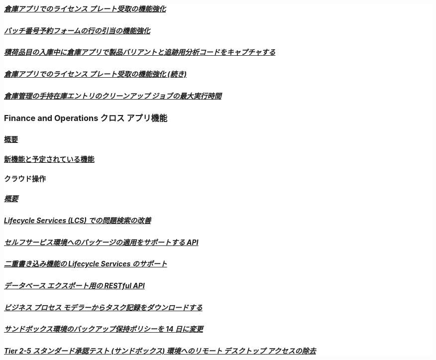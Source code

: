 #####  [倉庫アプリでのライセンス プレート受取の機能強化](dynamics365-supply-chain-management/license-plate-receiving-enhancements-warehousing-mobile-app.md)
#####  [バッチ番号予約フォームの行の引当の機能強化](dynamics365-supply-chain-management/line-reservation-enhancements-batch-number-reservation-form.md)
#####  [積荷品目の入庫中に倉庫アプリで製品バリアントと追跡用分析コードをキャプチャする](dynamics365-supply-chain-management/capture-product-variants-tracking-dimensions-warehousing-app-during-load-item-receiving.md)
#####  [倉庫アプリでのライセンス プレート受取の機能強化 (続き)](dynamics365-supply-chain-management/license-plate-receiving-enhancements-warehousing-mobile-app-continued.md)
#####  [倉庫管理の手持在庫エントリのクリーンアップ ジョブの最大実行時間](dynamics365-supply-chain-management/maximum-execution-time-warehouse-management-on-hand-entries-cleanup-job.md)

###  Finance and Operations クロス アプリ機能  

####  [概要](finance-operations-crossapp-capabilities/index.md)
####  [新機能と予定されている機能](finance-operations-crossapp-capabilities/planned-features.md)

####  クラウド操作
#####  [概要](finance-operations-crossapp-capabilities/cloud-operations.md)
#####  [Lifecycle Services (LCS) での問題検索の改善](finance-operations-crossapp-capabilities/lifecyle-services-issue-search-improvements.md)
#####  [セルフサービス環境へのパッケージの適用をサポートする API](finance-operations-crossapp-capabilities/apis-support-applying-packages-self-service-environments.md)
#####  [二重書き込み機能の Lifecycle Services のサポート](finance-operations-crossapp-capabilities/lifecycle-services-support-dual-write-capabilities.md)
#####  [データベース エクスポート用の RESTful API](finance-operations-crossapp-capabilities/restful-apis-database-export.md)
#####  [ビジネス プロセス モデラーからタスク記録をダウンロードする](finance-operations-crossapp-capabilities/download-task-recordings-business-process-modeler.md)
#####  [サンドボックス環境のバックアップ保持ポリシーを 14 日に変更](finance-operations-crossapp-capabilities/backup-retention-policy-sandbox-environments-changed-14-days.md)
#####  [Tier 2-5 スタンダード承認テスト (サンドボックス) 環境へのリモート デスクトップ アクセスの除去](finance-operations-crossapp-capabilities/removing-remote-desktop-access-tier-2-5-standard-acceptance-test-or-sandbox-environments.md)
